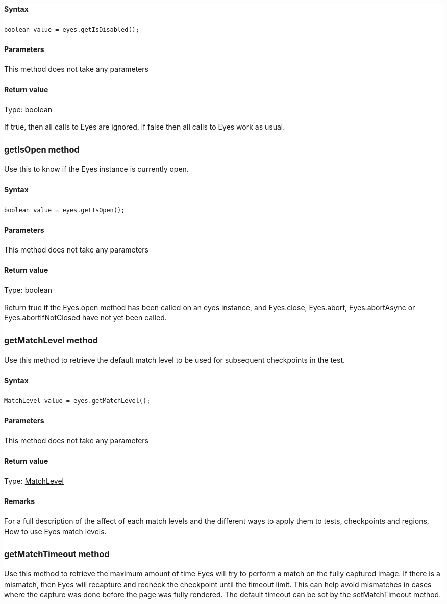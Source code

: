#### Syntax 
 ``` 
boolean value = eyes.getIsDisabled();
 ``` 

 #### Parameters 
This method does not take any parameters 
 
 #### Return value 
Type: boolean

If true, then all calls to Eyes are ignored, if false then all calls to Eyes work as usual. 
### getIsOpen method
Use this to know if the Eyes instance is currently open.

#### Syntax 
 ``` 
boolean value = eyes.getIsOpen();
 ``` 

 #### Parameters 
This method does not take any parameters 
 
 #### Return value 
Type: boolean

Return true if the [Eyes.open](#open-method) method has been called on an eyes instance, and [Eyes.close](#close-method), [Eyes.abort](#abort-method), [Eyes.abortAsync](#abortasync-method) or [Eyes.abortIfNotClosed](#abortifnotclosed-method) have not yet been called. 
### getMatchLevel method
Use this method to retrieve the default match level to be used for subsequent checkpoints in the test.

#### Syntax 
 ``` 
MatchLevel value = eyes.getMatchLevel();
 ``` 

 #### Parameters 
This method does not take any parameters 
 
 #### Return value 
Type: [MatchLevel](./matchlevel)
        
 ####  Remarks 
For a full description of the affect of each match levels and the different ways to apply them to tests, checkpoints and regions, [How to use Eyes match levels](https://applitools.com/docs/common/cmn-eyes-match-levels.html). 
### getMatchTimeout method
Use this method to retrieve the maximum amount of time Eyes will try to perform a match on the fully captured image.
If there is a mismatch, then Eyes will recapture and recheck the checkpoint until the timeout limit. This can help avoid mismatches in cases where the capture was done before the page was fully rendered. The default timeout can be set by the [setMatchTimeout](#setmatchtimeout-method) method.
